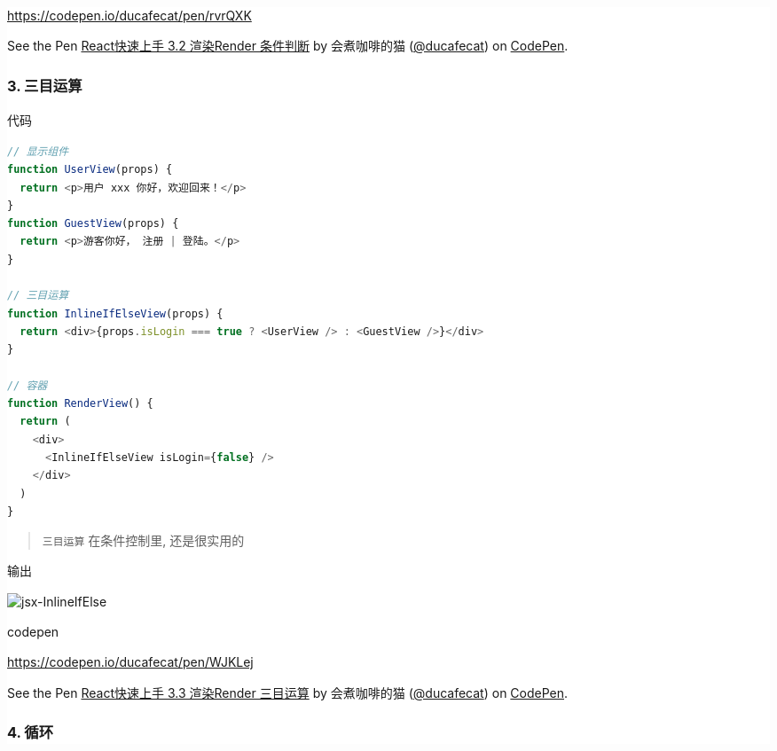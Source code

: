 https://codepen.io/ducafecat/pen/rvrQXK

<p data-height="265" data-theme-id="0" data-slug-hash="rvrQXK" data-default-tab="js,result" data-user="ducafecat" data-embed-version="2" data-pen-title="React快速上手 3.2 渲染Render 条件判断" class="codepen">See the Pen <a href="https://codepen.io/ducafecat/pen/rvrQXK/">React快速上手 3.2 渲染Render 条件判断</a> by 会煮咖啡的猫 (<a href="https://codepen.io/ducafecat">@ducafecat</a>) on <a href="https://codepen.io">CodePen</a>.</p>
<script async src="https://static.codepen.io/assets/embed/ei.js"></script>

### 3. 三目运算

代码

```js
// 显示组件
function UserView(props) {
  return <p>用户 xxx 你好，欢迎回来！</p>
}
function GuestView(props) {
  return <p>游客你好， 注册 | 登陆。</p>
}

// 三目运算
function InlineIfElseView(props) {
  return <div>{props.isLogin === true ? <UserView /> : <GuestView />}</div>
}

// 容器
function RenderView() {
  return (
    <div>
      <InlineIfElseView isLogin={false} />
    </div>
  )
}
```

> `三目运算` 在条件控制里, 还是很实用的

输出

![jsx-InlineIfElse](http://oflimcy5e.bkt.clouddn.com/react-fast-05-InlineIfElse.png)

codepen

https://codepen.io/ducafecat/pen/WJKLej

<p data-height="265" data-theme-id="0" data-slug-hash="WJKLej" data-default-tab="js,result" data-user="ducafecat" data-embed-version="2" data-pen-title="React快速上手 3.3 渲染Render 三目运算" class="codepen">See the Pen <a href="https://codepen.io/ducafecat/pen/WJKLej/">React快速上手 3.3 渲染Render 三目运算</a> by 会煮咖啡的猫 (<a href="https://codepen.io/ducafecat">@ducafecat</a>) on <a href="https://codepen.io">CodePen</a>.</p>
<script async src="https://static.codepen.io/assets/embed/ei.js"></script>

### 4. 循环
